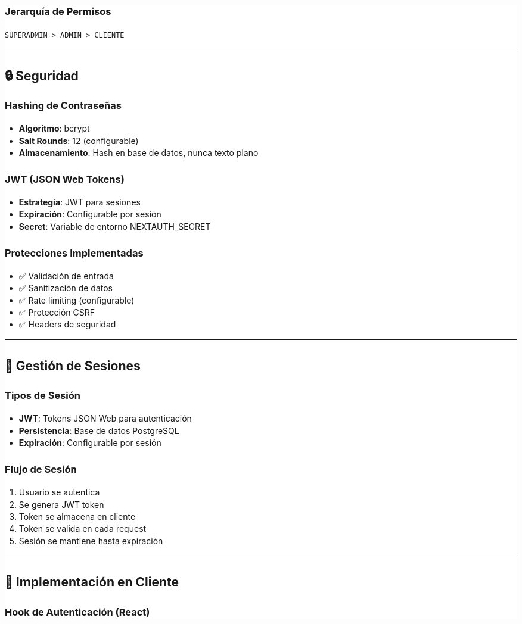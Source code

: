 ### Jerarquía de Permisos
```
SUPERADMIN > ADMIN > CLIENTE
```

---

## 🔒 Seguridad

### Hashing de Contraseñas
- **Algoritmo**: bcrypt
- **Salt Rounds**: 12 (configurable)
- **Almacenamiento**: Hash en base de datos, nunca texto plano

### JWT (JSON Web Tokens)
- **Estrategia**: JWT para sesiones
- **Expiración**: Configurable por sesión
- **Secret**: Variable de entorno NEXTAUTH_SECRET

### Protecciones Implementadas
- ✅ Validación de entrada
- ✅ Sanitización de datos
- ✅ Rate limiting (configurable)
- ✅ Protección CSRF
- ✅ Headers de seguridad

---

## 📱 Gestión de Sesiones

### Tipos de Sesión
- **JWT**: Tokens JSON Web para autenticación
- **Persistencia**: Base de datos PostgreSQL
- **Expiración**: Configurable por sesión

### Flujo de Sesión
1. Usuario se autentica
2. Se genera JWT token
3. Token se almacena en cliente
4. Token se valida en cada request
5. Sesión se mantiene hasta expiración

---

## 🚀 Implementación en Cliente

### Hook de Autenticación (React)
